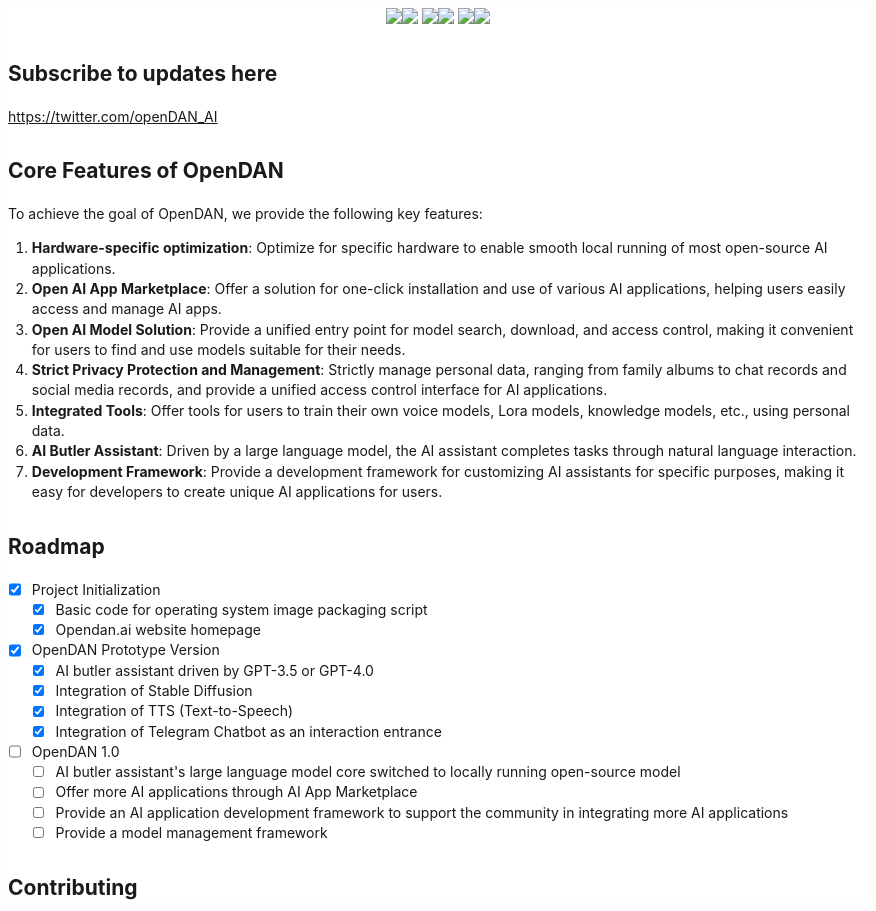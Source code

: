 <center class="half">
    <img src="https://github.com/fiatrete/OpenDAN-Personal-AI-OS/assets/126534313/a0251e66-67e1-40e8-a05e-54ff8b4cafa2" width="400"/><img src="https://github.com/fiatrete/OpenDAN-Personal-AI-OS/assets/126534313/f36a8d92-c3e5-423f-906c-7bb692bae4d6" width="400"/>
    <img src="https://github.com/fiatrete/OpenDAN-Personal-AI-OS/assets/126534313/b26019c8-27da-49a8-ba8e-8dbae674a4a4" width="400"/><img src="https://github.com/fiatrete/OpenDAN-Personal-AI-OS/assets/126534313/23e2a296-de67-451b-8f4a-422c9844dd23" width="400"/>
    <img src="https://github.com/fiatrete/OpenDAN-Personal-AI-OS/assets/126534313/5661259a-d69a-4923-a864-b05521aef26b" width="400"/><img src="https://github.com/fiatrete/OpenDAN-Personal-AI-OS/assets/126534313/c0ecf73e-6db1-4c06-b948-f5bf75ba440f" width="400"/>
</center>


## **Subscribe to updates here**

https://twitter.com/openDAN_AI

## **Core Features of OpenDAN**

To achieve the goal of OpenDAN, we provide the following key features:

1. **Hardware-specific optimization**: Optimize for specific hardware to enable smooth local running of most open-source AI applications.
2. **Open AI App Marketplace**: Offer a solution for one-click installation and use of various AI applications, helping users easily access and manage AI apps.
3. **Open AI Model Solution**: Provide a unified entry point for model search, download, and access control, making it convenient for users to find and use models suitable for their needs.
4. **Strict Privacy Protection and Management**: Strictly manage personal data, ranging from family albums to chat records and social media records, and provide a unified access control interface for AI applications.
5. **Integrated Tools**: Offer tools for users to train their own voice models, Lora models, knowledge models, etc., using personal data.
6. **AI Butler Assistant**: Driven by a large language model, the AI assistant completes tasks through natural language interaction.
7. **Development Framework**: Provide a development framework for customizing AI assistants for specific purposes, making it easy for developers to create unique AI applications for users.

## **Roadmap**

- [x] Project Initialization
    - [x] Basic code for operating system image packaging script
    - [x] Opendan.ai website homepage
- [x] OpenDAN Prototype Version
    - [x] AI butler assistant driven by GPT-3.5 or GPT-4.0
    - [x] Integration of Stable Diffusion
    - [x] Integration of TTS (Text-to-Speech)
    - [x] Integration of Telegram Chatbot as an interaction entrance
- [ ] OpenDAN 1.0
    - [ ] AI butler assistant's large language model core switched to locally running open-source model
    - [ ] Offer more AI applications through AI App Marketplace
    - [ ] Provide an AI application development framework to support the community in integrating more AI applications
    - [ ] Provide a model management framework

## **Contributing**
